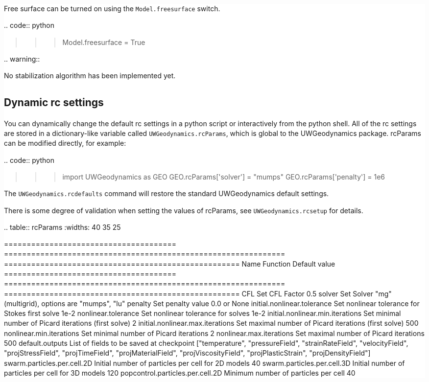 Free surface can be turned on using the ``Model.freesurface`` switch.

.. code:: python

   >>> Model.freesurface = True

.. warning::

   No stabilization algorithm has been implemented yet.


Dynamic rc settings
-------------------

You can dynamically change the default rc settings in a python script or
interactively from the python shell. All of the rc settings are stored
in a dictionary-like variable called `UWGeodynamics.rcParams`, which
is global to the UWGeodynamics package. rcParams can be modified
directly, for example:

.. code:: python

   >>> import UWGeodynamics as GEO
   >>> GEO.rcParams['solver'] = "mumps"
   >>> GEO.rcParams['penalty'] = 1e6


The ``UWGeodynamics.rcdefaults`` command will restore the standard
UWGeodynamics default settings.

There is some degree of validation when setting the values of rcParams,
see ``UWGeodynamics.rcsetup`` for details.


.. table:: rcParams
   :widths: 40 35 25

   ====================================== ============================================================== ====================================================
   Name                                   Function                                                       Default value
   ====================================== ============================================================== ====================================================
   CFL                                    Set CFL Factor                                                 0.5
   solver                                 Set Solver                                                     "mg" (multigrid), options are "mumps", "lu"
   penalty                                Set penalty value                                              0.0 or None
   initial.nonlinear.tolerance            Set nonlinear tolerance for Stokes first solve                 1e-2
   nonlinear.tolerance                    Set nonlinear tolerance for solves                             1e-2
   initial.nonlinear.min.iterations       Set minimal number of Picard iterations (first solve)          2
   initial.nonlinear.max.iterations       Set maximal number of Picard iterations (first solve)          500
   nonlinear.min.iterations               Set minimal number of Picard iterations                        2
   nonlinear.max.iterations               Set maximal number of Picard iterations                        500
   default.outputs                        List of fields to be saved at checkpoint                       ["temperature", "pressureField", "strainRateField", "velocityField", "projStressField", "projTimeField", "projMaterialField", "projViscosityField", "projPlasticStrain", "projDensityField"]
   swarm.particles.per.cell.2D            Initial number of particles per cell for 2D models             40
   swarm.particles.per.cell.3D            Initial number of particles per cell for 3D models             120
   popcontrol.particles.per.cell.2D       Minimum number of particles per cell                           40